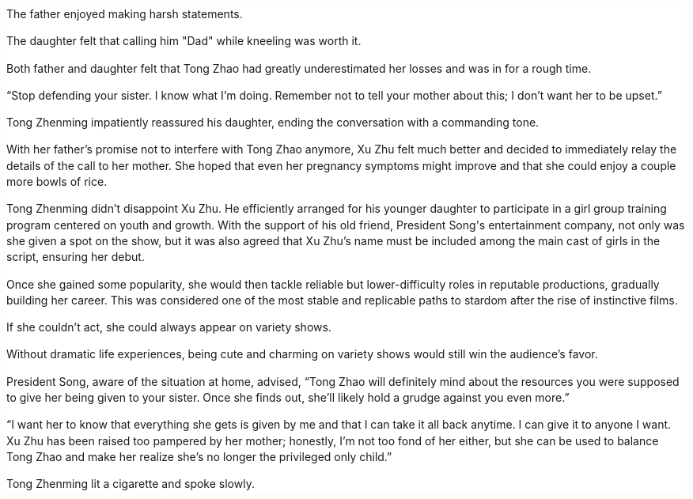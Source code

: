 
 
The father enjoyed making harsh statements.
 

 
The daughter felt that calling him "Dad" while kneeling was worth it.
 

 
Both father and daughter felt that Tong Zhao had greatly underestimated her losses and was in for a rough time.
 

 
“Stop defending your sister. I know what I’m doing. Remember not to tell your mother about this; I don’t want her to be upset.”
 

 
Tong Zhenming impatiently reassured his daughter, ending the conversation with a commanding tone.
 

 
With her father’s promise not to interfere with Tong Zhao anymore, Xu Zhu felt much better and decided to immediately relay the details of the call to her mother. She hoped that even her pregnancy symptoms might improve and that she could enjoy a couple more bowls of rice.
 

 
Tong Zhenming didn’t disappoint Xu Zhu. He efficiently arranged for his younger daughter to participate in a girl group training program centered on youth and growth. With the support of his old friend, President Song's entertainment company, not only was she given a spot on the show, but it was also agreed that Xu Zhu’s name must be included among the main cast of girls in the script, ensuring her debut.
 

 
Once she gained some popularity, she would then tackle reliable but lower-difficulty roles in reputable productions, gradually building her career. This was considered one of the most stable and replicable paths to stardom after the rise of instinctive films.
 

 
If she couldn’t act, she could always appear on variety shows.
 

 
Without dramatic life experiences, being cute and charming on variety shows would still win the audience’s favor.
 

 
President Song, aware of the situation at home, advised, “Tong Zhao will definitely mind about the resources you were supposed to give her being given to your sister. Once she finds out, she’ll likely hold a grudge against you even more.”
 

 
“I want her to know that everything she gets is given by me and that I can take it all back anytime. I can give it to anyone I want. Xu Zhu has been raised too pampered by her mother; honestly, I’m not too fond of her either, but she can be used to balance Tong Zhao and make her realize she’s no longer the privileged only child.”
 

 
Tong Zhenming lit a cigarette and spoke slowly.
 
